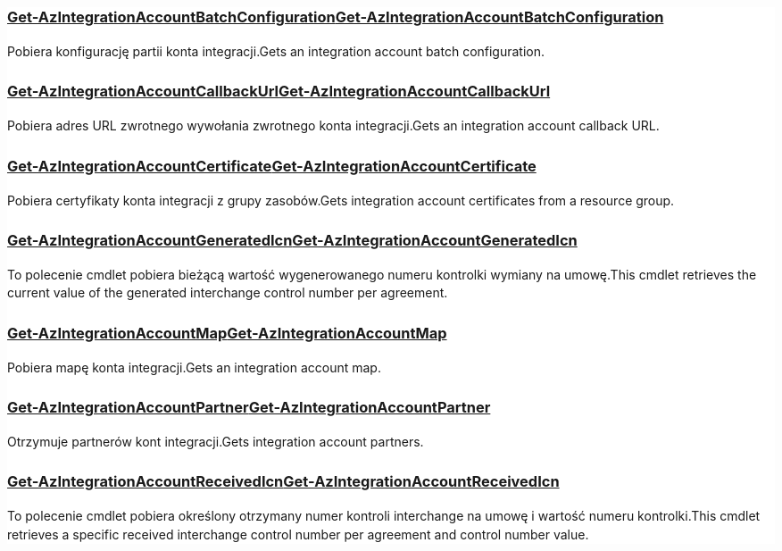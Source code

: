 ### [<span data-ttu-id="72d87-111">Get-AzIntegrationAccountBatchConfiguration</span><span class="sxs-lookup"><span data-stu-id="72d87-111">Get-AzIntegrationAccountBatchConfiguration</span></span>](Get-AzIntegrationAccountBatchConfiguration.md)
<span data-ttu-id="72d87-112">Pobiera konfigurację partii konta integracji.</span><span class="sxs-lookup"><span data-stu-id="72d87-112">Gets an integration account batch configuration.</span></span>

### [<span data-ttu-id="72d87-113">Get-AzIntegrationAccountCallbackUrl</span><span class="sxs-lookup"><span data-stu-id="72d87-113">Get-AzIntegrationAccountCallbackUrl</span></span>](Get-AzIntegrationAccountCallbackUrl.md)
<span data-ttu-id="72d87-114">Pobiera adres URL zwrotnego wywołania zwrotnego konta integracji.</span><span class="sxs-lookup"><span data-stu-id="72d87-114">Gets an integration account callback URL.</span></span>

### [<span data-ttu-id="72d87-115">Get-AzIntegrationAccountCertificate</span><span class="sxs-lookup"><span data-stu-id="72d87-115">Get-AzIntegrationAccountCertificate</span></span>](Get-AzIntegrationAccountCertificate.md)
<span data-ttu-id="72d87-116">Pobiera certyfikaty konta integracji z grupy zasobów.</span><span class="sxs-lookup"><span data-stu-id="72d87-116">Gets integration account certificates from a resource group.</span></span>

### [<span data-ttu-id="72d87-117">Get-AzIntegrationAccountGeneratedIcn</span><span class="sxs-lookup"><span data-stu-id="72d87-117">Get-AzIntegrationAccountGeneratedIcn</span></span>](Get-AzIntegrationAccountGeneratedIcn.md)
<span data-ttu-id="72d87-118">To polecenie cmdlet pobiera bieżącą wartość wygenerowanego numeru kontrolki wymiany na umowę.</span><span class="sxs-lookup"><span data-stu-id="72d87-118">This cmdlet retrieves the current value of the generated interchange control number per agreement.</span></span>

### [<span data-ttu-id="72d87-119">Get-AzIntegrationAccountMap</span><span class="sxs-lookup"><span data-stu-id="72d87-119">Get-AzIntegrationAccountMap</span></span>](Get-AzIntegrationAccountMap.md)
<span data-ttu-id="72d87-120">Pobiera mapę konta integracji.</span><span class="sxs-lookup"><span data-stu-id="72d87-120">Gets an integration account map.</span></span>

### [<span data-ttu-id="72d87-121">Get-AzIntegrationAccountPartner</span><span class="sxs-lookup"><span data-stu-id="72d87-121">Get-AzIntegrationAccountPartner</span></span>](Get-AzIntegrationAccountPartner.md)
<span data-ttu-id="72d87-122">Otrzymuje partnerów kont integracji.</span><span class="sxs-lookup"><span data-stu-id="72d87-122">Gets integration account partners.</span></span>

### [<span data-ttu-id="72d87-123">Get-AzIntegrationAccountReceivedIcn</span><span class="sxs-lookup"><span data-stu-id="72d87-123">Get-AzIntegrationAccountReceivedIcn</span></span>](Get-AzIntegrationAccountReceivedIcn.md)
<span data-ttu-id="72d87-124">To polecenie cmdlet pobiera określony otrzymany numer kontroli interchange na umowę i wartość numeru kontrolki.</span><span class="sxs-lookup"><span data-stu-id="72d87-124">This cmdlet retrieves a specific received interchange control number per agreement and control number value.</span></span>
